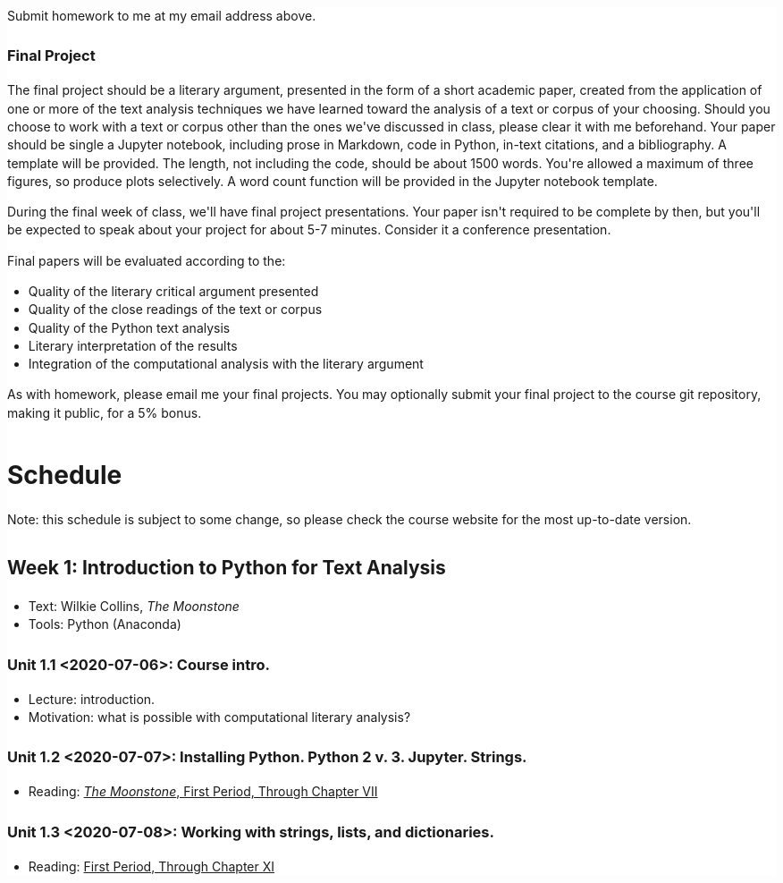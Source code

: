 Submit homework to me at my email address above.

### Final Project

The final project should be a literary argument, presented in the form of a short academic paper, created from the application of one or more of the text analysis techniques we have learned toward the analysis of a text or corpus of your choosing. Should you choose to work with a text or corpus other than the ones we've discussed in class, please clear it with me beforehand. Your paper should be single a Jupyter notebook, including prose in Markdown, code in Python, in-text citations, and a bibliography. A template will be provided. The length, not including the code, should be about 1500 words. You're allowed a maximum of three figures, so produce plots selectively. A word count function will be provided in the Jupyter notebook template.

During the final week of class, we'll have final project presentations. Your paper isn't required to be complete by then, but you'll be expected to speak about your project for about 5-7 minutes. Consider it a conference presentation.

Final papers will be evaluated according to the:

  - Quality of the literary critical argument presented
  - Quality of the close readings of the text or corpus
  - Quality of the Python text analysis
  - Literary interpretation of the results
  - Integration of the computational analysis with the literary argument

As with homework, please email me your final projects. You may optionally submit your final project to the course git repository, making it public, for a 5% bonus.

# Schedule

Note: this schedule is subject to some change, so please check the course website for the most up-to-date version.

## Week 1: Introduction to Python for Text Analysis

- Text: Wilkie Collins, *The Moonstone*
- Tools: Python (Anaconda)

### Unit 1.1 \<2020-07-06\>: Course intro.

  - Lecture: introduction. 
  - Motivation: what is possible with computational literary analysis?

### Unit 1.2 \<2020-07-07\>: Installing Python. Python 2 v. 3. Jupyter. Strings.

  - Reading: [*The Moonstone*, First Period, Through Chapter VII](/texts/moonstone.html#prologue)

### Unit 1.3 \<2020-07-08\>: Working with strings, lists, and dictionaries.

  - Reading: [First Period, Through Chapter XI](/texts/moonstone.html#chapter-vii)
